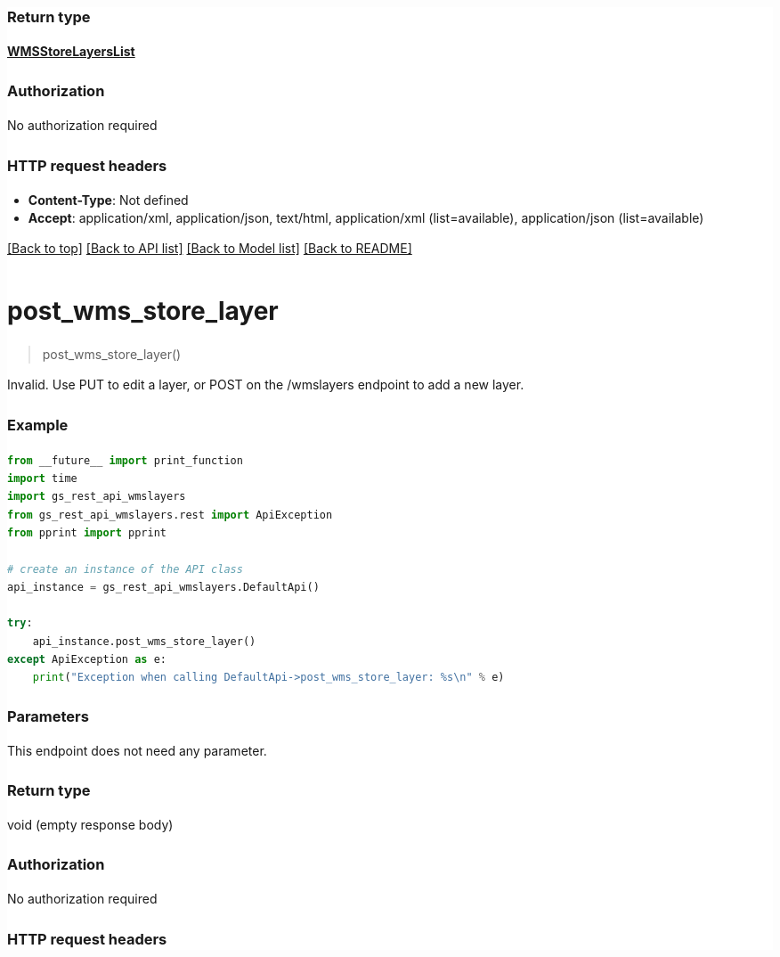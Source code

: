 ### Return type

[**WMSStoreLayersList**](WMSStoreLayersList.md)

### Authorization

No authorization required

### HTTP request headers

 - **Content-Type**: Not defined
 - **Accept**: application/xml, application/json, text/html, application/xml (list=available), application/json (list=available)

[[Back to top]](#) [[Back to API list]](../README.md#documentation-for-api-endpoints) [[Back to Model list]](../README.md#documentation-for-models) [[Back to README]](../README.md)

# **post_wms_store_layer**
> post_wms_store_layer()



Invalid. Use PUT to edit a layer, or POST on the /wmslayers endpoint to add a new layer.

### Example
```python
from __future__ import print_function
import time
import gs_rest_api_wmslayers
from gs_rest_api_wmslayers.rest import ApiException
from pprint import pprint

# create an instance of the API class
api_instance = gs_rest_api_wmslayers.DefaultApi()

try:
    api_instance.post_wms_store_layer()
except ApiException as e:
    print("Exception when calling DefaultApi->post_wms_store_layer: %s\n" % e)
```

### Parameters
This endpoint does not need any parameter.

### Return type

void (empty response body)

### Authorization

No authorization required

### HTTP request headers

